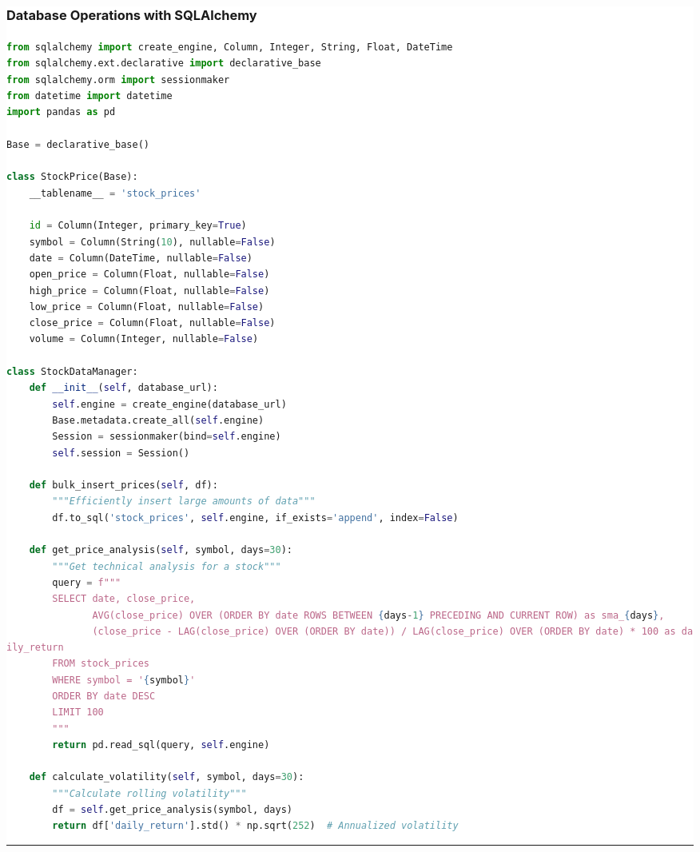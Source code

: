 ### Database Operations with SQLAlchemy

```python
from sqlalchemy import create_engine, Column, Integer, String, Float, DateTime
from sqlalchemy.ext.declarative import declarative_base
from sqlalchemy.orm import sessionmaker
from datetime import datetime
import pandas as pd

Base = declarative_base()

class StockPrice(Base):
    __tablename__ = 'stock_prices'
    
    id = Column(Integer, primary_key=True)
    symbol = Column(String(10), nullable=False)
    date = Column(DateTime, nullable=False)
    open_price = Column(Float, nullable=False)
    high_price = Column(Float, nullable=False)
    low_price = Column(Float, nullable=False)
    close_price = Column(Float, nullable=False)
    volume = Column(Integer, nullable=False)

class StockDataManager:
    def __init__(self, database_url):
        self.engine = create_engine(database_url)
        Base.metadata.create_all(self.engine)
        Session = sessionmaker(bind=self.engine)
        self.session = Session()
    
    def bulk_insert_prices(self, df):
        """Efficiently insert large amounts of data"""
        df.to_sql('stock_prices', self.engine, if_exists='append', index=False)
    
    def get_price_analysis(self, symbol, days=30):
        """Get technical analysis for a stock"""
        query = f"""
        SELECT date, close_price,
               AVG(close_price) OVER (ORDER BY date ROWS BETWEEN {days-1} PRECEDING AND CURRENT ROW) as sma_{days},
               (close_price - LAG(close_price) OVER (ORDER BY date)) / LAG(close_price) OVER (ORDER BY date) * 100 as daily_return
        FROM stock_prices 
        WHERE symbol = '{symbol}' 
        ORDER BY date DESC 
        LIMIT 100
        """
        return pd.read_sql(query, self.engine)
    
    def calculate_volatility(self, symbol, days=30):
        """Calculate rolling volatility"""
        df = self.get_price_analysis(symbol, days)
        return df['daily_return'].std() * np.sqrt(252)  # Annualized volatility
```

---